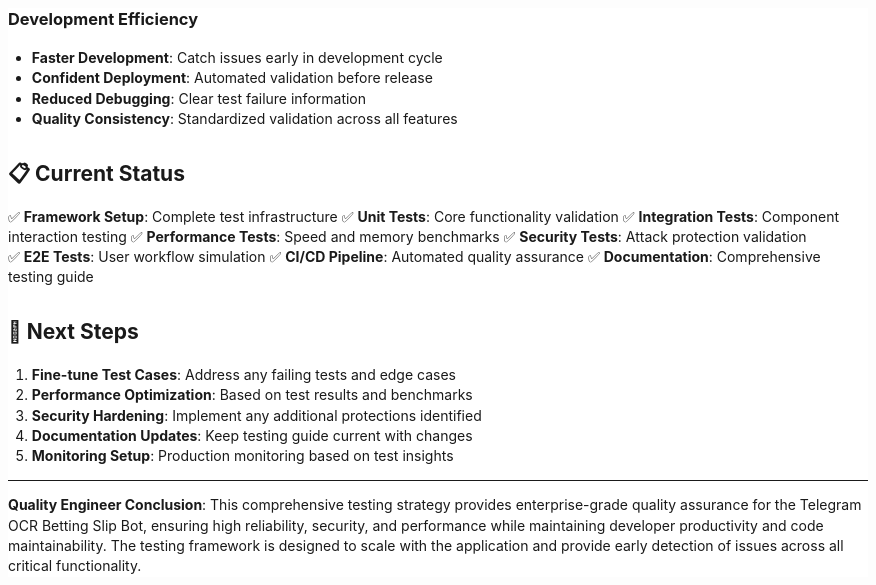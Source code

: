 ### Development Efficiency  
- **Faster Development**: Catch issues early in development cycle
- **Confident Deployment**: Automated validation before release
- **Reduced Debugging**: Clear test failure information
- **Quality Consistency**: Standardized validation across all features

## 📋 Current Status

✅ **Framework Setup**: Complete test infrastructure
✅ **Unit Tests**: Core functionality validation
✅ **Integration Tests**: Component interaction testing
✅ **Performance Tests**: Speed and memory benchmarks
✅ **Security Tests**: Attack protection validation  
✅ **E2E Tests**: User workflow simulation
✅ **CI/CD Pipeline**: Automated quality assurance
✅ **Documentation**: Comprehensive testing guide

## 🔄 Next Steps

1. **Fine-tune Test Cases**: Address any failing tests and edge cases
2. **Performance Optimization**: Based on test results and benchmarks
3. **Security Hardening**: Implement any additional protections identified
4. **Documentation Updates**: Keep testing guide current with changes
5. **Monitoring Setup**: Production monitoring based on test insights

---

**Quality Engineer Conclusion**: This comprehensive testing strategy provides enterprise-grade quality assurance for the Telegram OCR Betting Slip Bot, ensuring high reliability, security, and performance while maintaining developer productivity and code maintainability. The testing framework is designed to scale with the application and provide early detection of issues across all critical functionality.